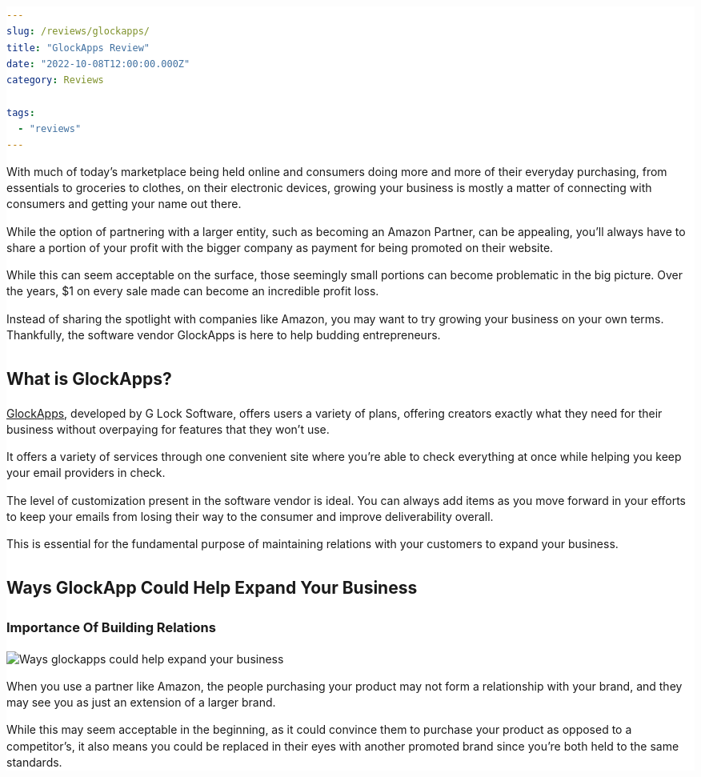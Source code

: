 ```yaml
---
slug: /reviews/glockapps/
title: "GlockApps Review"
date: "2022-10-08T12:00:00.000Z"
category: Reviews

tags: 
  - "reviews"
---
```


With much of today’s marketplace being held online and consumers doing more and more of their everyday purchasing, from essentials to groceries to clothes, on their electronic devices, growing your business is mostly a matter of connecting with consumers and getting your name out there.

While the option of partnering with a larger entity, such as becoming an Amazon Partner, can be appealing, you’ll always have to share a portion of your profit with the bigger company as payment for being promoted on their website.

While this can seem acceptable on the surface, those seemingly small portions can become problematic in the big picture. Over the years, $1 on every sale made can become an incredible profit loss.

Instead of sharing the spotlight with companies like Amazon, you may want to try growing your business on your own terms. Thankfully, the software vendor GlockApps is here to help budding entrepreneurs.

## What is GlockApps?

[GlockApps](https://serp.ly/glockapps/), developed by G Lock Software, offers users a variety of plans, offering creators exactly what they need for their business without overpaying for features that they won’t use.

It offers a variety of services through one convenient site where you’re able to check everything at once while helping you keep your email providers in check.

The level of customization present in the software vendor is ideal. You can always add items as you move forward in your efforts to keep your emails from losing their way to the consumer and improve deliverability overall.

This is essential for the fundamental purpose of maintaining relations with your customers to expand your business.

## Ways GlockApp Could Help Expand Your Business

### Importance Of Building Relations

![Ways glockapps could help expand your business](https://raw.githubusercontent.com/devinschumacher/uploads/main/images/2db8aee0-d6a1-4f57-8baf-ba1da728d028.png)

When you use a partner like Amazon, the people purchasing your product may not form a relationship with your brand, and they may see you as just an extension of a larger brand.

While this may seem acceptable in the beginning, as it could convince them to purchase your product as opposed to a competitor’s, it also means you could be replaced in their eyes with another promoted brand since you’re both held to the same standards.
